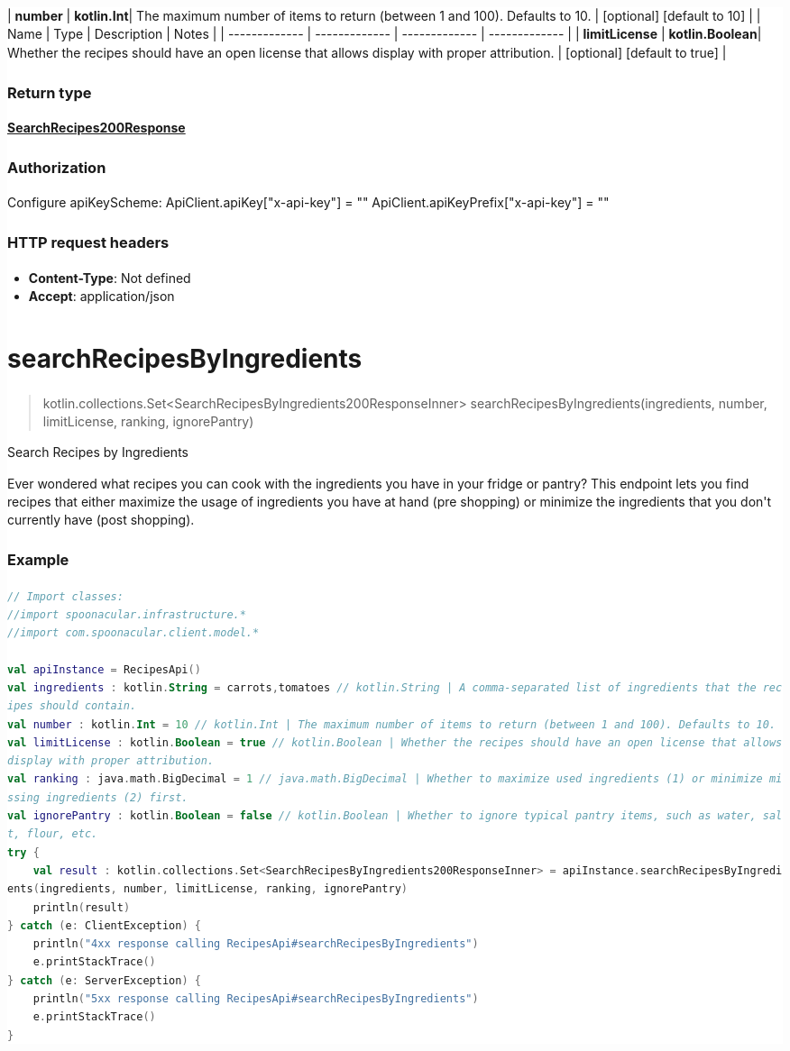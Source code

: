 | **number** | **kotlin.Int**| The maximum number of items to return (between 1 and 100). Defaults to 10. | [optional] [default to 10] |
| Name | Type | Description  | Notes |
| ------------- | ------------- | ------------- | ------------- |
| **limitLicense** | **kotlin.Boolean**| Whether the recipes should have an open license that allows display with proper attribution. | [optional] [default to true] |

### Return type

[**SearchRecipes200Response**](SearchRecipes200Response.md)

### Authorization


Configure apiKeyScheme:
    ApiClient.apiKey["x-api-key"] = ""
    ApiClient.apiKeyPrefix["x-api-key"] = ""

### HTTP request headers

 - **Content-Type**: Not defined
 - **Accept**: application/json

<a id="searchRecipesByIngredients"></a>
# **searchRecipesByIngredients**
> kotlin.collections.Set&lt;SearchRecipesByIngredients200ResponseInner&gt; searchRecipesByIngredients(ingredients, number, limitLicense, ranking, ignorePantry)

Search Recipes by Ingredients

 Ever wondered what recipes you can cook with the ingredients you have in your fridge or pantry? This endpoint lets you find recipes that either maximize the usage of ingredients you have at hand (pre shopping) or minimize the ingredients that you don&#39;t currently have (post shopping).         

### Example
```kotlin
// Import classes:
//import spoonacular.infrastructure.*
//import com.spoonacular.client.model.*

val apiInstance = RecipesApi()
val ingredients : kotlin.String = carrots,tomatoes // kotlin.String | A comma-separated list of ingredients that the recipes should contain.
val number : kotlin.Int = 10 // kotlin.Int | The maximum number of items to return (between 1 and 100). Defaults to 10.
val limitLicense : kotlin.Boolean = true // kotlin.Boolean | Whether the recipes should have an open license that allows display with proper attribution.
val ranking : java.math.BigDecimal = 1 // java.math.BigDecimal | Whether to maximize used ingredients (1) or minimize missing ingredients (2) first.
val ignorePantry : kotlin.Boolean = false // kotlin.Boolean | Whether to ignore typical pantry items, such as water, salt, flour, etc.
try {
    val result : kotlin.collections.Set<SearchRecipesByIngredients200ResponseInner> = apiInstance.searchRecipesByIngredients(ingredients, number, limitLicense, ranking, ignorePantry)
    println(result)
} catch (e: ClientException) {
    println("4xx response calling RecipesApi#searchRecipesByIngredients")
    e.printStackTrace()
} catch (e: ServerException) {
    println("5xx response calling RecipesApi#searchRecipesByIngredients")
    e.printStackTrace()
}
```
